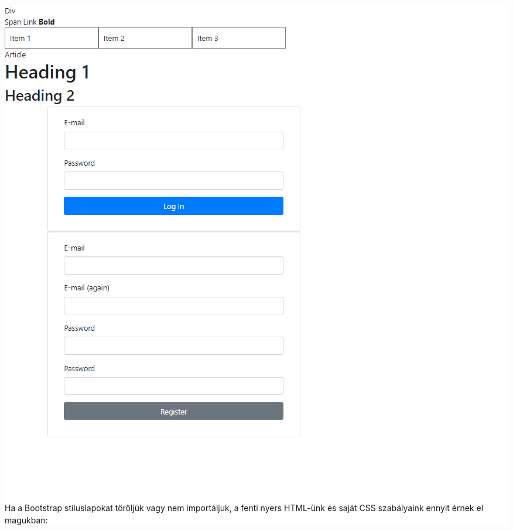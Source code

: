 ![Bootstrap űrlapok](bootstrap-form-mobil.png)

Ha a Bootstrap stíluslapokat töröljük vagy nem importáljuk, a fenti nyers HTML-ünk és saját CSS szabályaink ennyit érnek el magukban: